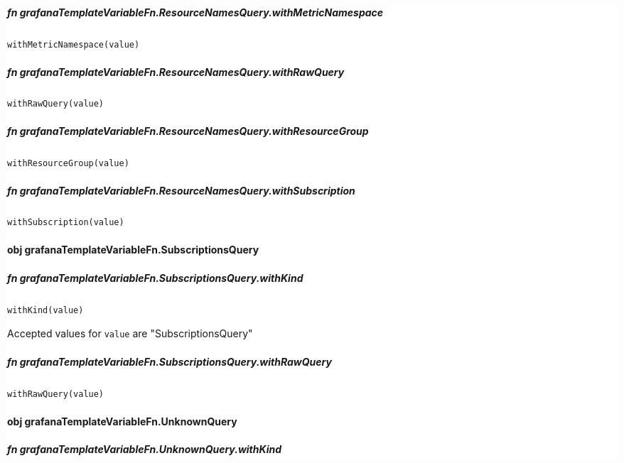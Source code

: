 ##### fn grafanaTemplateVariableFn.ResourceNamesQuery.withMetricNamespace

```jsonnet
withMetricNamespace(value)
```



##### fn grafanaTemplateVariableFn.ResourceNamesQuery.withRawQuery

```jsonnet
withRawQuery(value)
```



##### fn grafanaTemplateVariableFn.ResourceNamesQuery.withResourceGroup

```jsonnet
withResourceGroup(value)
```



##### fn grafanaTemplateVariableFn.ResourceNamesQuery.withSubscription

```jsonnet
withSubscription(value)
```



#### obj grafanaTemplateVariableFn.SubscriptionsQuery


##### fn grafanaTemplateVariableFn.SubscriptionsQuery.withKind

```jsonnet
withKind(value)
```



Accepted values for `value` are "SubscriptionsQuery"

##### fn grafanaTemplateVariableFn.SubscriptionsQuery.withRawQuery

```jsonnet
withRawQuery(value)
```



#### obj grafanaTemplateVariableFn.UnknownQuery


##### fn grafanaTemplateVariableFn.UnknownQuery.withKind
